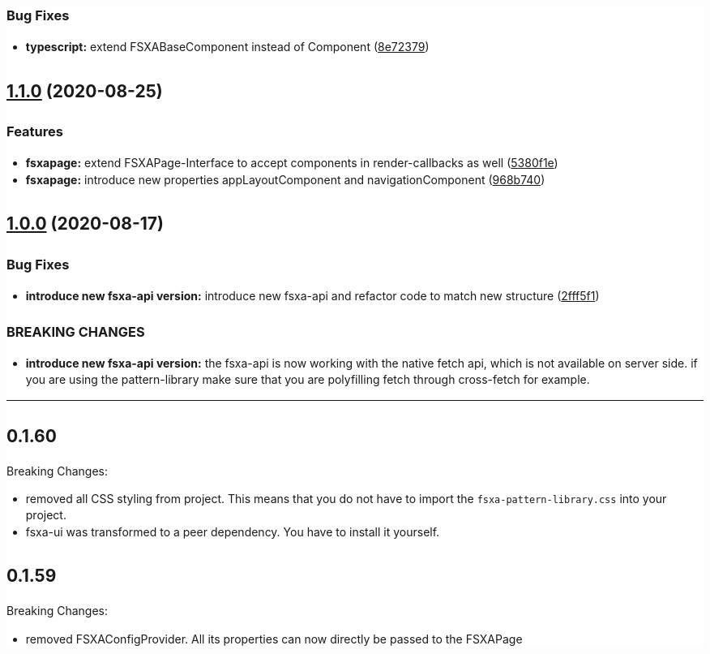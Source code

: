 ### Bug Fixes

- **typescript:** extend FSXABaseComponent instead of Component ([8e72379](https://github.com/e-Spirit/fsxa-pattern-library/commit/8e72379b1c1935fab4c46addc8d1ee219a7ae2d6))

## [1.1.0](https://github.com/e-Spirit/fsxa-pattern-library/compare/v1.0.0...v1.1.0) (2020-08-25)

### Features

- **fsxapage:** extend FSXAPage-Interface to accept components in render-callbacks as well ([5380f1e](https://github.com/e-Spirit/fsxa-pattern-library/commit/5380f1edb21ca67c75a796c4bccd3fb964df128a))
- **fsxapage:** introduce new properties appLayoutComponent and navigationComponent ([968b740](https://github.com/e-Spirit/fsxa-pattern-library/commit/968b74003c0637eda90ea5ef8fdecfedb5fb98ca))

## [1.0.0](https://github.com/e-Spirit/fsxa-pattern-library/releases/tag/v1.0.0) (2020-08-17)

### Bug Fixes

- **introduce new fsxa-api version:** introduce new fsxa-api and refactor code to match new structure ([2fff5f1](https://github.com/e-Spirit/fsxa-pattern-library/commit/2fff5f16d40ce334f61e4c9ce146740169f171e2))

### BREAKING CHANGES

- **introduce new fsxa-api version:** the fsxa-api is now working with the native fetch api, which is not available on
  server side. if you are using the pattern-library make sure that you are polyfilling fetch through
  cross-fetch for example.

---

## 0.1.60

Breaking Changes:

- removed all CSS styling from project. This means that you do not have to import the `fsxa-pattern-library.css` into your project.
- fsxa-ui was transformed to a peer dependency. You have to install it yourself.

## 0.1.59

Breaking Changes:

- removed FSXAConfigProvider. All its properties can now directly be passed to the FSXAPage
